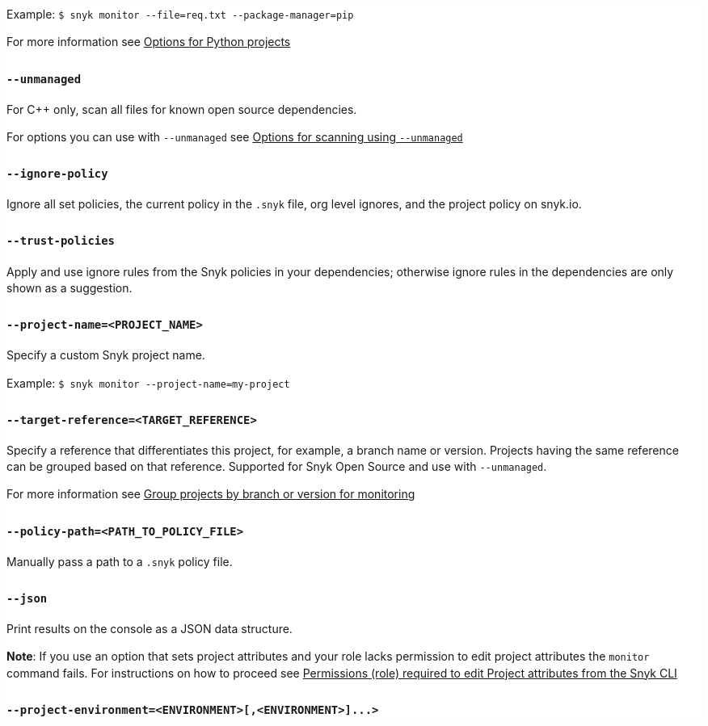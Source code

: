 Example: `$ snyk monitor --file=req.txt --package-manager=pip`

For more information see [Options for Python projects](https://docs.snyk.io/snyk-cli/commands/monitor#options-for-python-projects)

### `--unmanaged`

For C++ only, scan all files for known open source dependencies.

For options you can use with `--unmanaged` see [Options for scanning using `--unmanaged`](https://docs.snyk.io/snyk-cli/commands/monitor#options-for-scanning-using-unmanaged)

### `--ignore-policy`

Ignore all set policies, the current policy in the `.snyk` file, org level ignores, and the project policy on snyk.io.

### `--trust-policies`

Apply and use ignore rules from the Snyk policies in your dependencies; otherwise ignore rules in the dependencies are only shown as a suggestion.

### `--project-name=<PROJECT_NAME>`

Specify a custom Snyk project name.

Example: `$ snyk monitor --project-name=my-project`

### `--target-reference=<TARGET_REFERENCE>`

Specify a reference that differentiates this project, for example, a branch name or version. Projects having the same reference can be grouped based on that reference. Supported for Snyk Open Source and use with `--unmanaged`.

For more information see [Group projects by branch or version for monitoring](https://docs.snyk.io/snyk-cli/scan-and-maintain-projects-using-the-cli/group-projects-by-branch-or-version-for-monitoring)

### `--policy-path=<PATH_TO_POLICY_FILE>`

Manually pass a path to a `.snyk` policy file.

### `--json`

Print results on the console as a JSON data structure.

**Note**: If you use an option that sets project attributes and your role lacks permission to edit project attributes the `monitor` command fails. For instructions on how to proceed see [Permissions (role) required to edit Project attributes from the Snyk CLI](https://docs.snyk.io/snyk-admin/manage-permissions-and-roles/manage-member-roles#permissions-role-required-to-edit-project-attributes-from-the-snyk-cli)

### `--project-environment=<ENVIRONMENT>[,<ENVIRONMENT>]...>`
